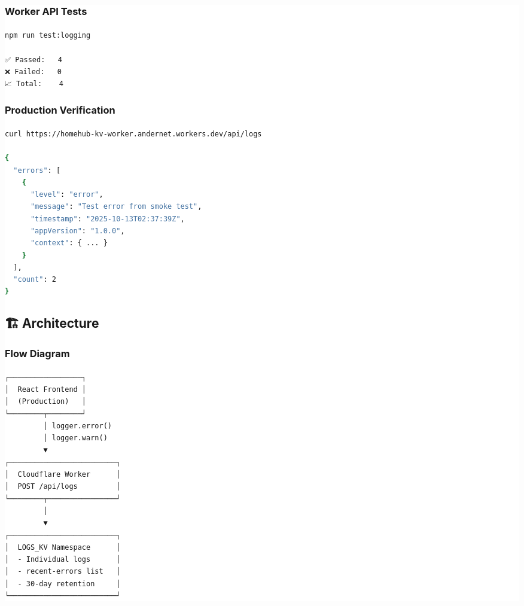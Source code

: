 ### Worker API Tests

```bash
npm run test:logging

✅ Passed:   4
❌ Failed:   0
📈 Total:    4
```

### Production Verification

```bash
curl https://homehub-kv-worker.andernet.workers.dev/api/logs

{
  "errors": [
    {
      "level": "error",
      "message": "Test error from smoke test",
      "timestamp": "2025-10-13T02:37:39Z",
      "appVersion": "1.0.0",
      "context": { ... }
    }
  ],
  "count": 2
}
```

## 🏗️ Architecture

### Flow Diagram

```
┌─────────────────┐
│  React Frontend │
│  (Production)   │
└────────┬────────┘
         │ logger.error()
         │ logger.warn()
         ▼
┌─────────────────────────┐
│  Cloudflare Worker      │
│  POST /api/logs         │
└────────┬────────────────┘
         │
         ▼
┌─────────────────────────┐
│  LOGS_KV Namespace      │
│  - Individual logs      │
│  - recent-errors list   │
│  - 30-day retention     │
└─────────────────────────┘
```
